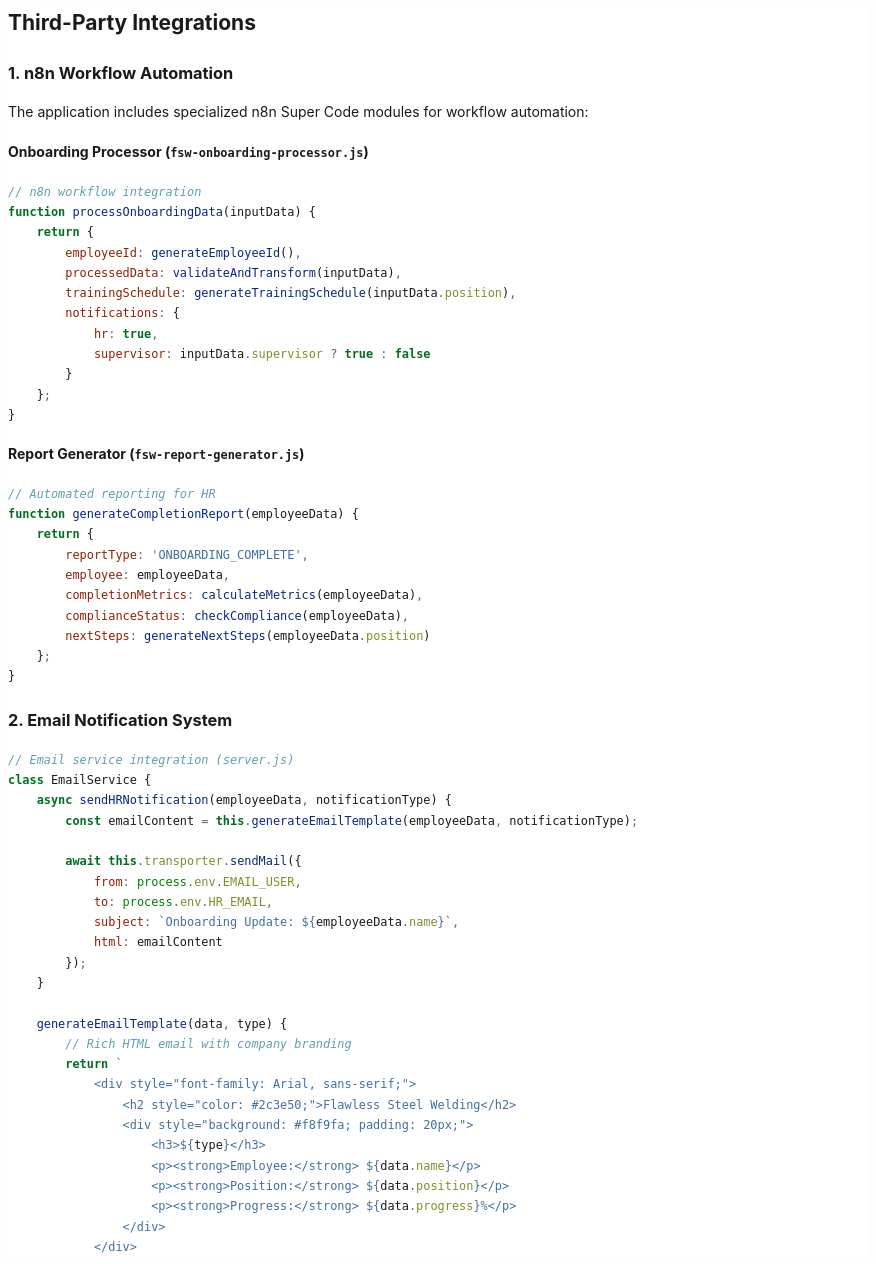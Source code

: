 ## Third-Party Integrations

### 1. n8n Workflow Automation

The application includes specialized n8n Super Code modules for workflow automation:

#### Onboarding Processor (`fsw-onboarding-processor.js`)
```javascript
// n8n workflow integration
function processOnboardingData(inputData) {
    return {
        employeeId: generateEmployeeId(),
        processedData: validateAndTransform(inputData),
        trainingSchedule: generateTrainingSchedule(inputData.position),
        notifications: {
            hr: true,
            supervisor: inputData.supervisor ? true : false
        }
    };
}
```

#### Report Generator (`fsw-report-generator.js`)
```javascript
// Automated reporting for HR
function generateCompletionReport(employeeData) {
    return {
        reportType: 'ONBOARDING_COMPLETE',
        employee: employeeData,
        completionMetrics: calculateMetrics(employeeData),
        complianceStatus: checkCompliance(employeeData),
        nextSteps: generateNextSteps(employeeData.position)
    };
}
```

### 2. Email Notification System

```javascript
// Email service integration (server.js)
class EmailService {
    async sendHRNotification(employeeData, notificationType) {
        const emailContent = this.generateEmailTemplate(employeeData, notificationType);
        
        await this.transporter.sendMail({
            from: process.env.EMAIL_USER,
            to: process.env.HR_EMAIL,
            subject: `Onboarding Update: ${employeeData.name}`,
            html: emailContent
        });
    }
    
    generateEmailTemplate(data, type) {
        // Rich HTML email with company branding
        return `
            <div style="font-family: Arial, sans-serif;">
                <h2 style="color: #2c3e50;">Flawless Steel Welding</h2>
                <div style="background: #f8f9fa; padding: 20px;">
                    <h3>${type}</h3>
                    <p><strong>Employee:</strong> ${data.name}</p>
                    <p><strong>Position:</strong> ${data.position}</p>
                    <p><strong>Progress:</strong> ${data.progress}%</p>
                </div>
            </div>
```